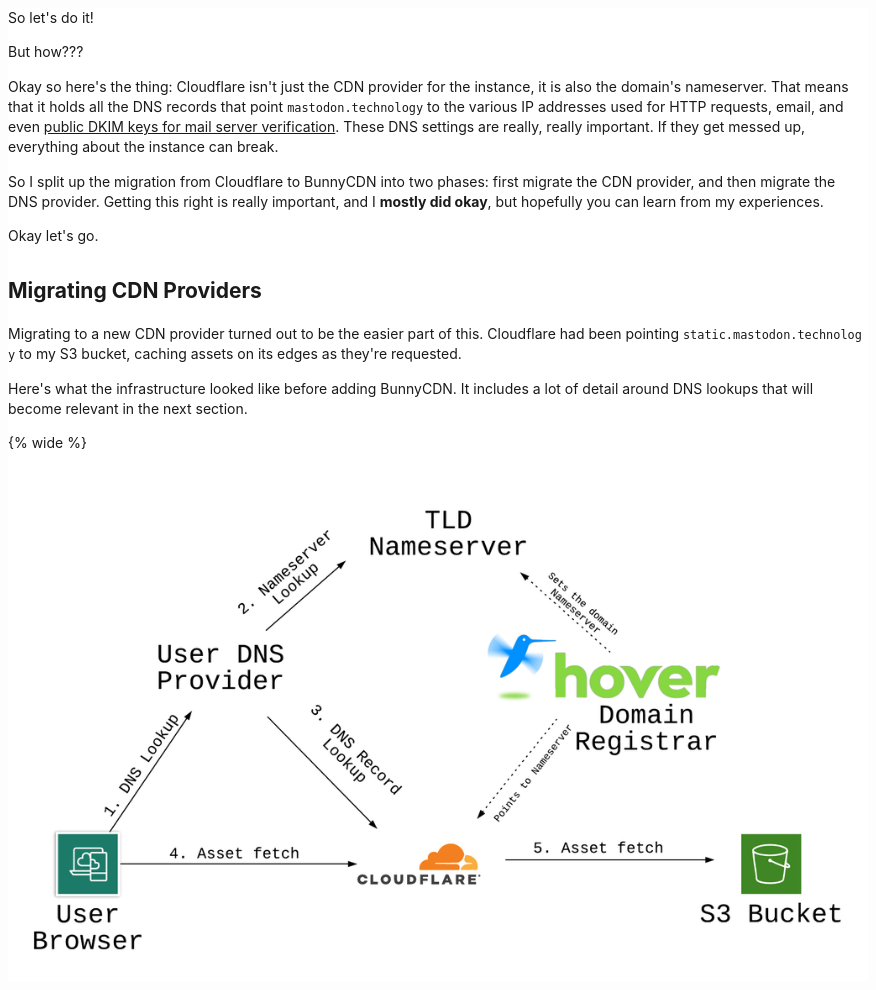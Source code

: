 So let's do it!

But how???

Okay so here's the thing: Cloudflare isn't just the CDN provider for the instance, it is also the domain's nameserver. That means that it holds all the DNS records that point `mastodon.technology` to the various IP addresses used for HTTP requests, email, and even [public DKIM keys for mail server verification](https://www.namecheap.com/support/knowledgebase/article.aspx/317/2237/how-do-i-add-txtspfdkimdmarc-records-for-my-domain). These DNS settings are really, really important. If they get messed up, everything about the instance can break.

So I split up the migration from Cloudflare to BunnyCDN into two phases: first migrate the CDN provider, and then migrate the DNS provider. Getting this right is really important, and I **mostly did okay**, but hopefully you can learn from my experiences.

Okay let's go.

## Migrating CDN Providers

Migrating to a new CDN provider turned out to be the easier part of this. Cloudflare had been pointing `static.mastodon.technology` to my S3 bucket, caching assets on its edges as they're requested.

Here's what the infrastructure looked like before adding BunnyCDN. It includes a lot of detail around DNS lookups that will become relevant in the next section.

{% wide %}

![Diagram explaining infrastructure with DNS lookups](pre-migration-diagram.png)

